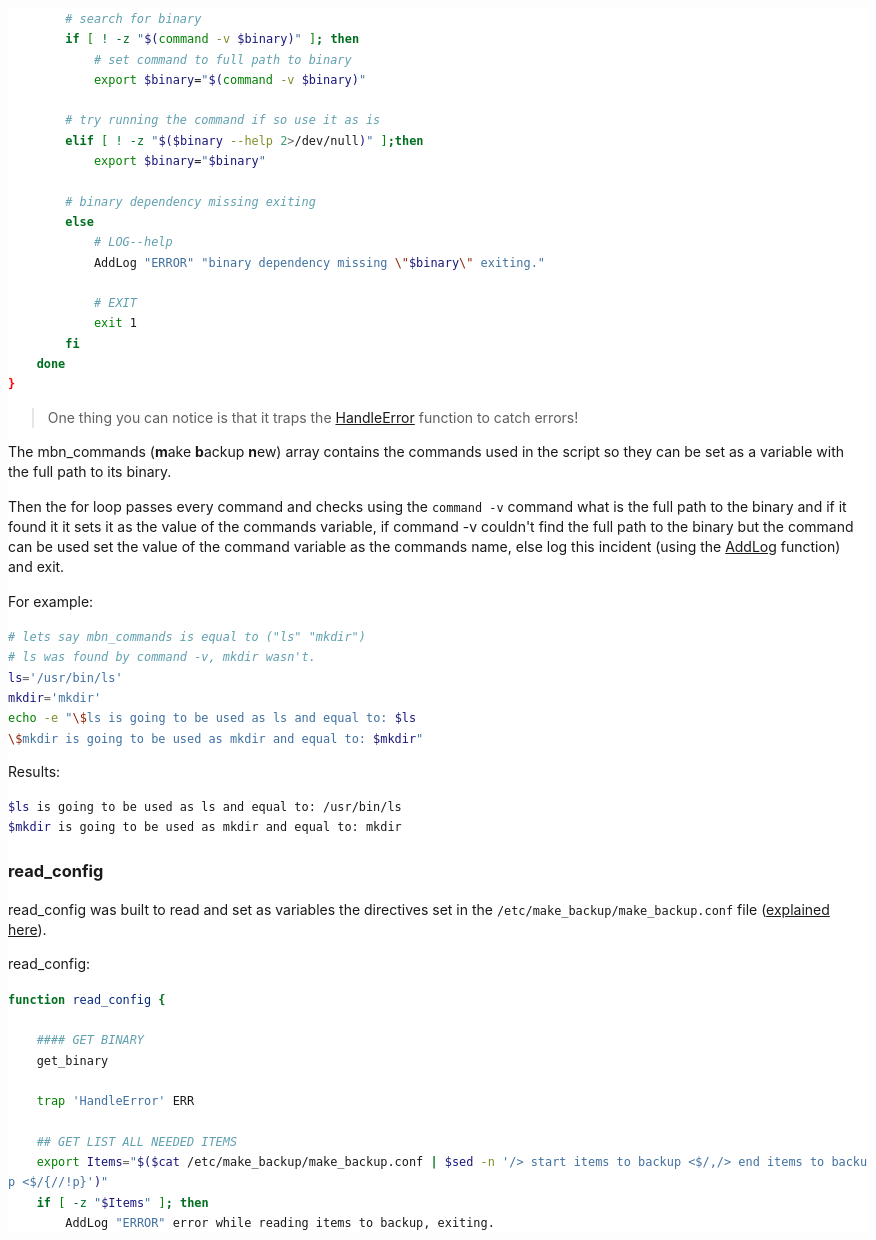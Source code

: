 ```sh
        # search for binary
        if [ ! -z "$(command -v $binary)" ]; then
            # set command to full path to binary
            export $binary="$(command -v $binary)"

        # try running the command if so use it as is
        elif [ ! -z "$($binary --help 2>/dev/null)" ];then
            export $binary="$binary"
        
        # binary dependency missing exiting
        else
            # LOG--help
            AddLog "ERROR" "binary dependency missing \"$binary\" exiting."
            
            # EXIT
            exit 1
        fi
    done
}
```
> One thing you can notice is that it traps the [HandleError](#handleerror) function to catch errors!

The mbn_commands (**m**ake **b**ackup **n**ew) array contains the commands used in the script so they can be set as a variable with the full path to its binary.

Then the for loop passes every command and checks using the `command -v` command what is the full path to the binary and if it found it it sets it as the value of the commands variable, if command -v couldn't find the full path to the binary but the command can be used set the value of the command variable as the commands name, else log this incident (using the [AddLog](#addlog) function) and exit.

For example:
```sh
# lets say mbn_commands is equal to ("ls" "mkdir")
# ls was found by command -v, mkdir wasn't.
ls='/usr/bin/ls'
mkdir='mkdir'
echo -e "\$ls is going to be used as ls and equal to: $ls
\$mkdir is going to be used as mkdir and equal to: $mkdir"
```
Results:
```sh
$ls is going to be used as ls and equal to: /usr/bin/ls
$mkdir is going to be used as mkdir and equal to: mkdir
```

### read_config
read_config was built to read and set as variables the directives set in the `/etc/make_backup/make_backup.conf` file ([explained here](/Make-backup/usage.html)).

read_config:
```sh
function read_config {
    
    #### GET BINARY
    get_binary

    trap 'HandleError' ERR

    ## GET LIST ALL NEEDED ITEMS
    export Items="$($cat /etc/make_backup/make_backup.conf | $sed -n '/> start items to backup <$/,/> end items to backup <$/{//!p}')"
    if [ -z "$Items" ]; then
        AddLog "ERROR" error while reading items to backup, exiting.
```